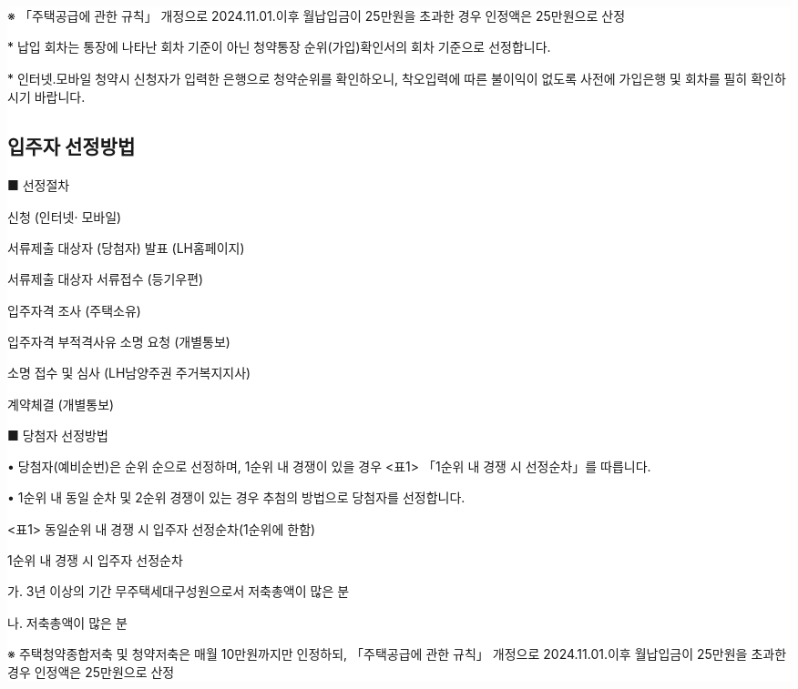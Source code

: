 ※ 「주택공급에 관한 규칙」 개정으로 2024.11.01.이후 월납입금이 25만원을 초과한 경우 인정액은 25만원으로 산정

\* 납입 회차는 통장에 나타난 회차 기준이 아닌 청약통장 순위(가입)확인서의 회차 기준으로 선정합니다.

\* 인터넷.모바일 청약시 신청자가 입력한 은행으로 청약순위를 확인하오니, 착오입력에 따른 불이익이 없도록
사전에 가입은행 및 회차를 필히 확인하시기 바랍니다.



## 입주자 선정방법

■ 선정절차

신청
(인터넷·
모바일)

서류제출
대상자
(당첨자) 발표
(LH홈페이지)

서류제출
대상자
서류접수
(등기우편)

입주자격 조사
(주택소유)

입주자격
부적격사유
소명 요청
(개별통보)

소명 접수
및 심사
(LH남양주권
주거복지지사)

계약체결
(개별통보)

■ 당첨자 선정방법

• 당첨자(예비순번)은 순위 순으로 선정하며, 1순위 내 경쟁이 있을 경우 &lt;표1&gt; 「1순위 내 경쟁 시 선정순차」를
따릅니다.

• 1순위 내 동일 순차 및 2순위 경쟁이 있는 경우 추첨의 방법으로 당첨자를 선정합니다.

&lt;표1&gt; 동일순위 내 경쟁 시 입주자 선정순차(1순위에 한함)

1순위 내 경쟁 시 입주자 선정순차

가. 3년 이상의 기간 무주택세대구성원으로서 저축총액이 많은 분

나. 저축총액이 많은 분

※ 주택청약종합저축 및 청약저축은 매월 10만원까지만 인정하되, 「주택공급에 관한 규칙」 개정으로 2024.11.01.이후
월납입금이 25만원을 초과한 경우 인정액은 25만원으로 산정
